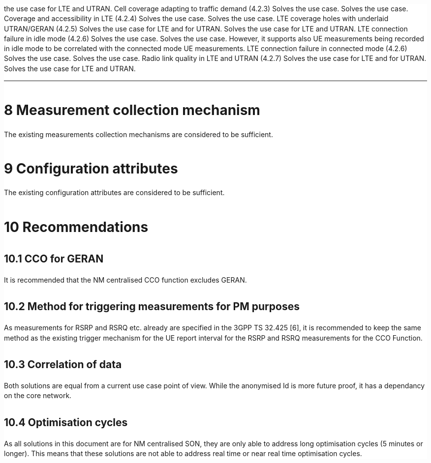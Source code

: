 the use case for LTE and UTRAN. Cell coverage adapting to traffic demand
(4.2.3) Solves the use case. Solves the use case. Coverage and accessibility
in LTE (4.2.4) Solves the use case. Solves the use case. LTE coverage holes
with underlaid UTRAN/GERAN (4.2.5) Solves the use case for LTE and for UTRAN.
Solves the use case for LTE and UTRAN. LTE connection failure in idle mode
(4.2.6) Solves the use case. Solves the use case. However, it supports also UE
measurements being recorded in idle mode to be correlated with the connected
mode UE measurements. LTE connection failure in connected mode (4.2.6) Solves
the use case. Solves the use case. Radio link quality in LTE and UTRAN (4.2.7)
Solves the use case for LTE and for UTRAN. Solves the use case for LTE and
UTRAN.
* * *
# 8 Measurement collection mechanism
The existing measurements collection mechanisms are considered to be
sufficient.
# 9 Configuration attributes
The existing configuration attributes are considered to be sufficient.
# 10 Recommendations
## 10.1 CCO for GERAN
It is recommended that the NM centralised CCO function excludes GERAN.
## 10.2 Method for triggering measurements for PM purposes
As measurements for RSRP and RSRQ etc. already are specified in the 3GPP TS
32.425 [6], it is recommended to keep the same method as the existing trigger
mechanism for the UE report interval for the RSRP and RSRQ measurements for
the CCO Function.
## 10.3 Correlation of data
Both solutions are equal from a current use case point of view. While the
anonymised Id is more future proof, it has a dependancy on the core network.
## 10.4 Optimisation cycles
As all solutions in this document are for NM centralised SON, they are only
able to address long optimisation cycles (5 minutes or longer). This means
that these solutions are not able to address real time or near real time
optimisation cycles.
#